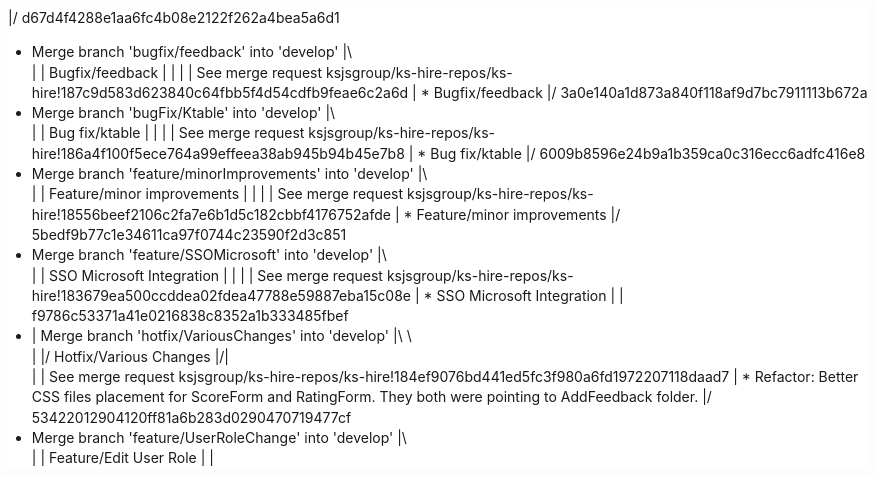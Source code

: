 |/  d67d4f4288e1aa6fc4b08e2122f262a4bea5a6d1
*   Merge branch 'bugfix/feedback' into 'develop'
|\  
| | Bugfix/feedback
| | 
| | See merge request ksjsgroup/ks-hire-repos/ks-hire!187c9d583d623840c64fbb5f4d54cdfb9feae6c2a6d
| * Bugfix/feedback
|/  3a0e140a1d873a840f118af9d7bc7911113b672a
*   Merge branch 'bugFix/Ktable' into 'develop'
|\  
| | Bug fix/ktable
| | 
| | See merge request ksjsgroup/ks-hire-repos/ks-hire!186a4f100f5ece764a99effeea38ab945b94b45e7b8
| * Bug fix/ktable
|/  6009b8596e24b9a1b359ca0c316ecc6adfc416e8
*   Merge branch 'feature/minorImprovements' into 'develop'
|\  
| | Feature/minor improvements
| | 
| | See merge request ksjsgroup/ks-hire-repos/ks-hire!18556beef2106c2fa7e6b1d5c182cbbf4176752afde
| * Feature/minor improvements
|/  5bedf9b77c1e34611ca97f0744c23590f2d3c851
*   Merge branch 'feature/SSOMicrosoft' into 'develop'
|\  
| | SSO Microsoft Integration
| | 
| | See merge request ksjsgroup/ks-hire-repos/ks-hire!183679ea500ccddea02fdea47788e59887eba15c08e
| * SSO Microsoft Integration
| | f9786c53371a41e0216838c8352a1b333485fbef
* |   Merge branch 'hotfix/VariousChanges' into 'develop'
|\ \  
| |/  Hotfix/Various Changes
|/|   
| |   See merge request ksjsgroup/ks-hire-repos/ks-hire!184ef9076bd441ed5fc3f980a6fd1972207118daad7
| * Refactor: Better CSS files placement for ScoreForm and RatingForm. They both were pointing to AddFeedback folder.
|/  53422012904120ff81a6b283d0290470719477cf
*   Merge branch 'feature/UserRoleChange' into 'develop'
|\  
| | Feature/Edit User Role
| | 